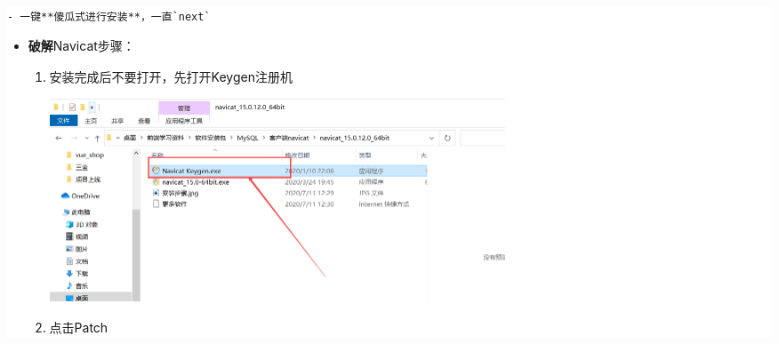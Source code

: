     - 一键**傻瓜式进行安装**，一直`next`

    

- **破解**Navicat步骤：

    1. 安装完成后不要打开，先打开Keygen注册机

        <img src="images/04-MySQL数据库.assets/image-20201115162812117.png" alt="image-20201115162812117" style="zoom:50%;" />

    2. 点击Patch

